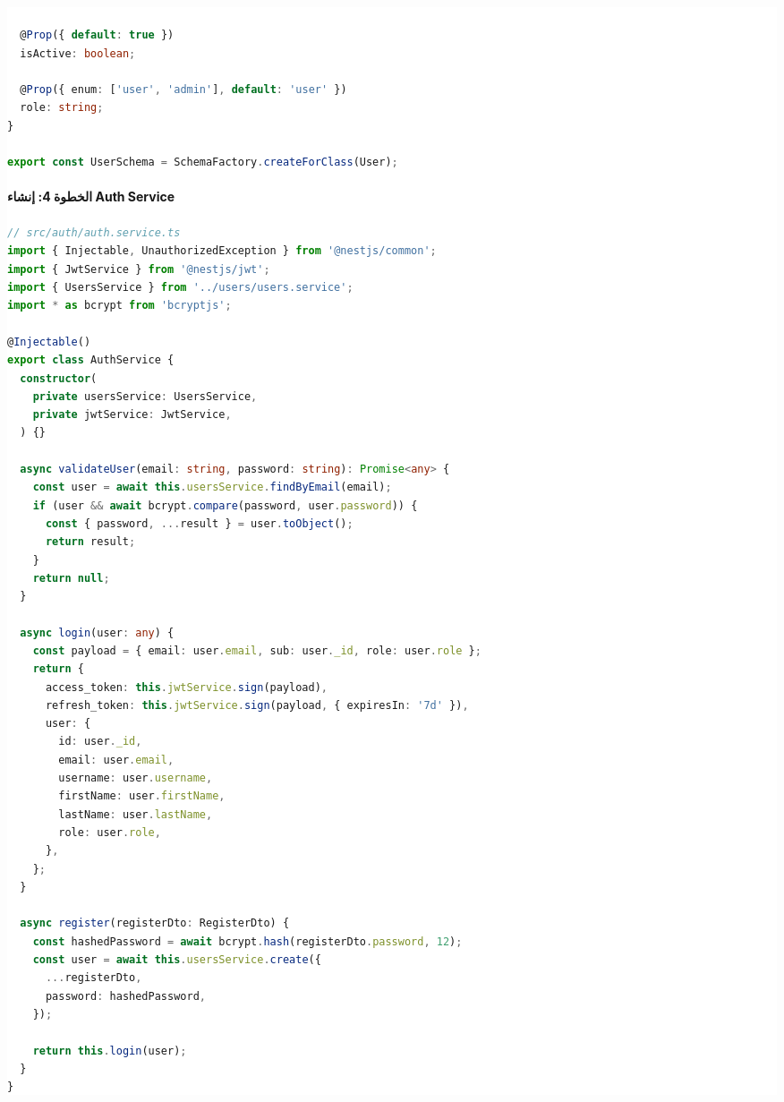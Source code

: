 ```typescript

  @Prop({ default: true })
  isActive: boolean;

  @Prop({ enum: ['user', 'admin'], default: 'user' })
  role: string;
}

export const UserSchema = SchemaFactory.createForClass(User);
```

#### الخطوة 4: إنشاء Auth Service
```typescript
// src/auth/auth.service.ts
import { Injectable, UnauthorizedException } from '@nestjs/common';
import { JwtService } from '@nestjs/jwt';
import { UsersService } from '../users/users.service';
import * as bcrypt from 'bcryptjs';

@Injectable()
export class AuthService {
  constructor(
    private usersService: UsersService,
    private jwtService: JwtService,
  ) {}

  async validateUser(email: string, password: string): Promise<any> {
    const user = await this.usersService.findByEmail(email);
    if (user && await bcrypt.compare(password, user.password)) {
      const { password, ...result } = user.toObject();
      return result;
    }
    return null;
  }

  async login(user: any) {
    const payload = { email: user.email, sub: user._id, role: user.role };
    return {
      access_token: this.jwtService.sign(payload),
      refresh_token: this.jwtService.sign(payload, { expiresIn: '7d' }),
      user: {
        id: user._id,
        email: user.email,
        username: user.username,
        firstName: user.firstName,
        lastName: user.lastName,
        role: user.role,
      },
    };
  }

  async register(registerDto: RegisterDto) {
    const hashedPassword = await bcrypt.hash(registerDto.password, 12);
    const user = await this.usersService.create({
      ...registerDto,
      password: hashedPassword,
    });
    
    return this.login(user);
  }
}
```

